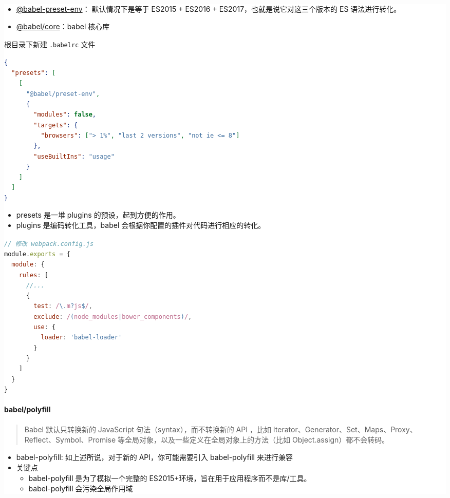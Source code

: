 * [@babel-preset-env](https://link.juejin.im?target=https%3A%2F%2Fwww.npmjs.com%2Fpackage%2F%40babel%2Fpreset-env)： 默认情况下是等于 ES2015 + ES2016 + ES2017，也就是说它对这三个版本的 ES 语法进行转化。

* [@babel/core](https://link.juejin.im?target=https%3A%2F%2Fwww.npmjs.com%2Fpackage%2F%40babel%2Fcore)：babel 核心库

根目录下新建 `.babelrc` 文件

```json
{
  "presets": [
    [
      "@babel/preset-env",
      {
        "modules": false,
        "targets": {
          "browsers": ["> 1%", "last 2 versions", "not ie <= 8"]
        },
        "useBuiltIns": "usage"
      }
    ]
  ]
}
```

- presets 是一堆 plugins 的预设，起到方便的作用。
- plugins 是编码转化工具，babel 会根据你配置的插件对代码进行相应的转化。

```js
// 修改 webpack.config.js
module.exports = {
  module: {
    rules: [
      //...
      {
        test: /\.m?js$/,
        exclude: /(node_modules|bower_components)/,
        use: {
          loader: 'babel-loader'
        }
      }
    ]
  }
}
```

#### babel/polyfill 

> Babel 默认只转换新的 JavaScript 句法（syntax），而不转换新的 API ，比如 Iterator、Generator、Set、Maps、Proxy、Reflect、Symbol、Promise 等全局对象，以及一些定义在全局对象上的方法（比如 Object.assign）都不会转码。

- babel-polyfill: 如上述所说，对于新的 API，你可能需要引入 babel-polyfill 来进行兼容
- 关键点
  - babel-polyfill 是为了模拟一个完整的 ES2015+环境，旨在用于应用程序而不是库/工具。
  - babel-polyfill 会污染全局作用域
